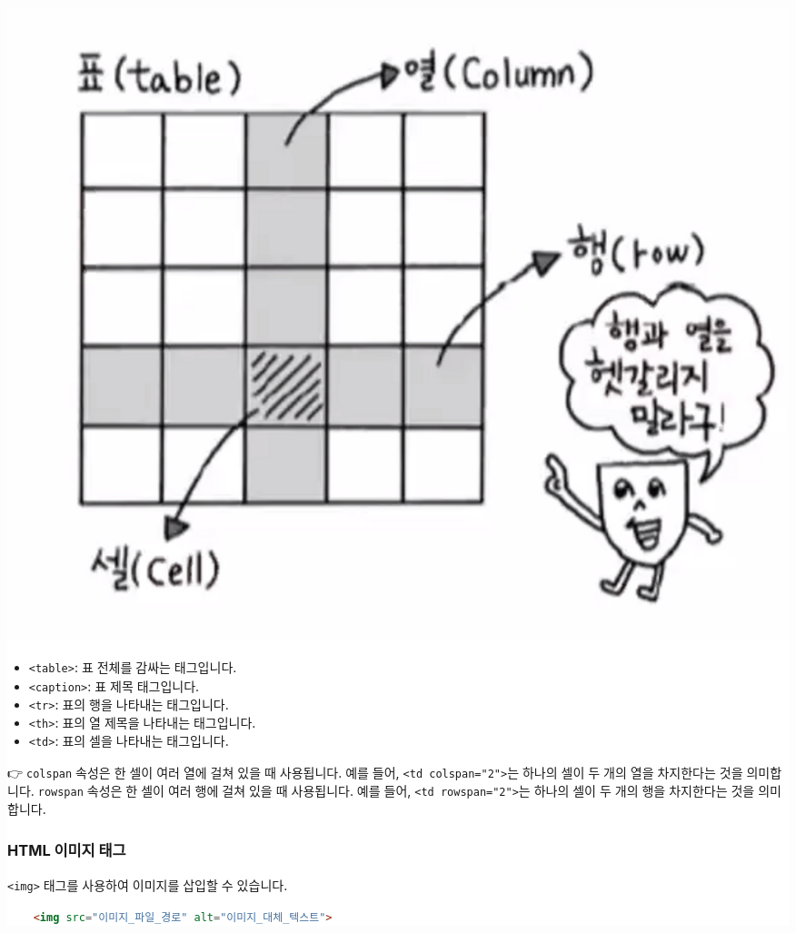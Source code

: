 ![img_1.png](img_1.png)

- `<table>`: 표 전체를 감싸는 태그입니다.
- `<caption>`: 표 제목 태그입니다.
- `<tr>`: 표의 행을 나타내는 태그입니다.
- `<th>`: 표의 열 제목을 나타내는 태그입니다.
- `<td>`: 표의 셀을 나타내는 태그입니다.

👉 `colspan` 속성은 한 셀이 여러 열에 걸쳐 있을 때 사용됩니다. 예를 들어, `<td colspan="2">`는 하나의 셀이 두 개의 열을 차지한다는 것을 의미합니다.
`rowspan` 속성은 한 셀이 여러 행에 걸쳐 있을 때 사용됩니다. 예를 들어, `<td rowspan="2">`는 하나의 셀이 두 개의 행을 차지한다는 것을 의미합니다.

### HTML 이미지 태그

`<img>` 태그를 사용하여 이미지를 삽입할 수 있습니다.

```html
    <img src="이미지_파일_경로" alt="이미지_대체_텍스트">
```
